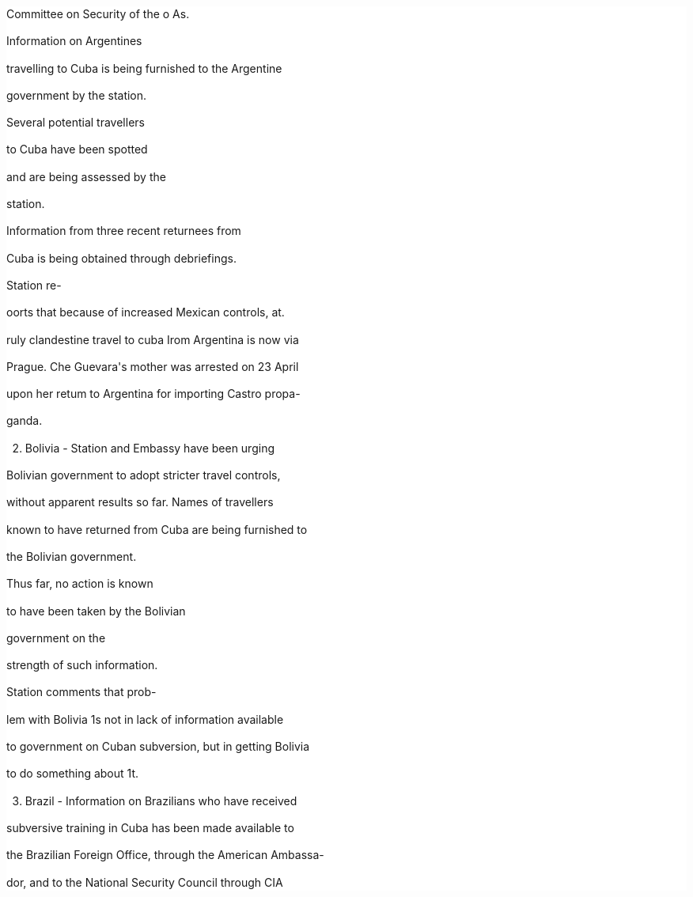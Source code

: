 Committee on Security of the o As.

Information on Argentines

travelling to Cuba is being furnished to the Argentine

government by the station.

Several potential travellers

to Cuba have been spotted

and are being assessed by the

station.

Information from three recent returnees from

Cuba is being obtained through debriefings.

Station re-

oorts that because of increased Mexican controls, at.

ruly clandestine travel to cuba Irom Argentina is now via

Prague. Che Guevara's mother was arrested on 23 April

upon her retum to Argentina for importing Castro propa-

ganda.

2) Bolivia - Station and Embassy have been urging

Bolivian government to adopt stricter travel controls,

without apparent results so far. Names of travellers

known to have returned from Cuba are being furnished to

the Bolivian government.

Thus far, no action is known

to have been taken by the Bolivian

government on the

strength of such information.

Station comments that prob-

lem with Bolivia 1s not in lack of information available

to government on Cuban subversion, but in getting Bolivia

to do something about 1t.

3) Brazil - Information on Brazilians who have received

subversive training in Cuba has been made available to

the Brazilian Foreign Office, through the American Ambassa-

dor, and to the National Security Council through CIA

